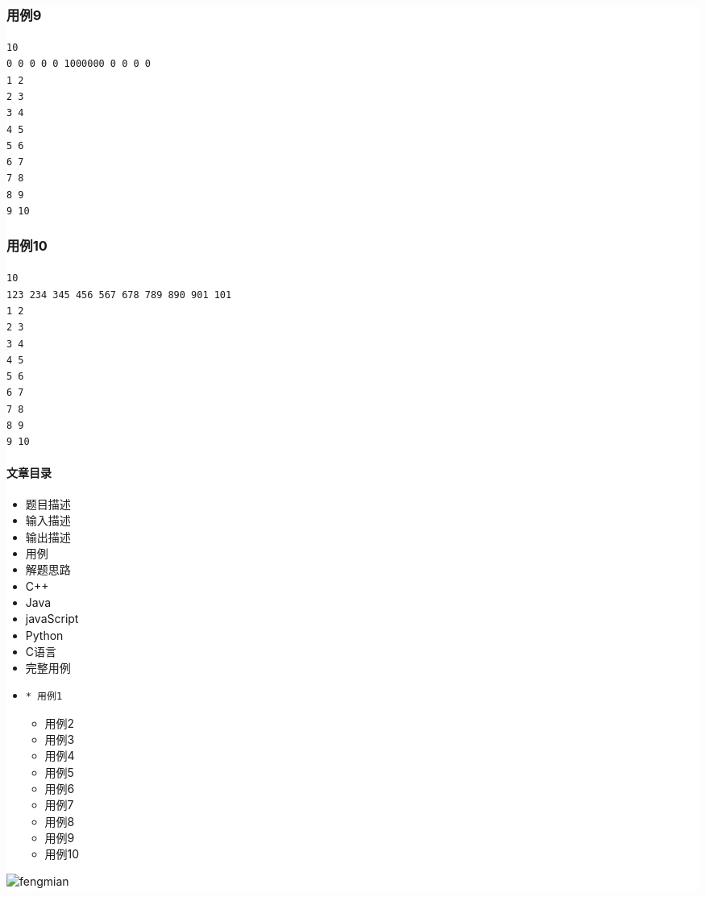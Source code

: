 
### 用例9

    
    
    10
    0 0 0 0 0 1000000 0 0 0 0
    1 2
    2 3
    3 4
    4 5
    5 6
    6 7
    7 8
    8 9
    9 10
    

### 用例10

    
    
    10
    123 234 345 456 567 678 789 890 901 101
    1 2
    2 3
    3 4
    4 5
    5 6
    6 7
    7 8
    8 9
    9 10
    

#### 文章目录

  * 题目描述
  * 输入描述
  * 输出描述
  * 用例
  * 解题思路
  * C++
  * Java
  * javaScript
  * Python
  * C语言
  * 完整用例
  *     * 用例1
    * 用例2
    * 用例3
    * 用例4
    * 用例5
    * 用例6
    * 用例7
    * 用例8
    * 用例9
    * 用例10

![fengmian](https://i-blog.csdnimg.cn/blog_migrate/ad7bd7a79f26aa8e73c7ea0ad751deaa.png)

